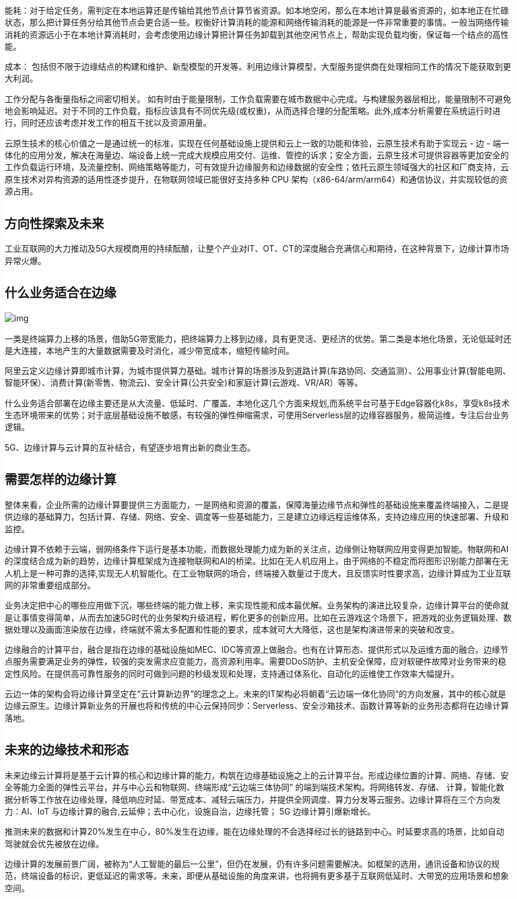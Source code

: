 能耗：对于给定任务，需判定在本地运算还是传输给其他节点计算节省资源。如本地空闲，那么在本地计算是最省资源的，如本地正在忙碌状态，那么把计算任务分给其他节点会更合适一些。权衡好计算消耗的能源和网络传输消耗的能源是一件非常重要的事情。一般当网络传输消耗的资源远小于在本地计算消耗时，会考虑使用边缘计算把计算任务卸载到其他空闲节点上，帮助实现负载均衡，保证每一个结点的高性能。

成本： 包括但不限于边缘结点的构建和维护、新型模型的开发等。利用边缘计算模型，大型服务提供商在处理相同工作的情况下能获取到更大利润。

工作分配与各衡量指标之间密切相关。  如有时由于能量限制，工作负载需要在城市数据中心完成。与构建服务器层相比，能量限制不可避免地会影响延迟。对于不同的工作负载，指标应该具有不同优先级(或权重)，从而选择合理的分配策略。此外,成本分析需要在系统运行时进行，同时还应该考虑并发工作的相互干扰以及资源用量。

云原生技术的核心价值之一是通过统一的标准，实现在任何基础设施上提供和云上一致的功能和体验，云原生技术有助于实现云 - 边 -  端一体化的应用分发，解决在海量边、端设备上统一完成大规模应用交付、运维、管控的诉求；安全方面，云原生技术可提供容器等更加安全的工作负载运行环境，及流量控制、网络策略等能力，可有效提升边缘服务和边缘数据的安全性；依托云原生领域强大的社区和厂商支持，云原生技术对异构资源的适用性逐步提升，在物联网领域已能很好支持多种 CPU 架构（x86-64/arm/arm64）和通信协议，并实现较低的资源占用。

## 方向性探索及未来

工业互联网的大力推动及5G大规模商用的持续酝酿，让整个产业对IT、OT、CT的深度融合充满信心和期待，在这种背景下，边缘计算市场异常火爆。

## 什么业务适合在边缘

![img](https://pic2.zhimg.com/80/v2-88719b6b9a6d4c92e69c4d0f8a988faf_720w.jpg)

一类是终端算力上移的场景，借助5G带宽能力，把终端算力上移到边缘，具有更灵活、更经济的优势。第二类是本地化场景，无论低延时还是大连接，本地产生的大量数据需要及时消化，减少带宽成本，缩短传输时间。

阿里云定义边缘计算即城市计算，为城市提供算力基础。城市计算的场景涉及到道路计算(车路协同、交通监测）、公用事业计算(智能电网、智能环保）、消费计算(新零售、物流云)、安全计算(公共安全)和家庭计算(云游戏、VR/AR）等等。

什么业务适合部署在边缘主要还是从大流量、低延时、广覆盖、本地化这几个方面来规划,而系统平台可基于Edge容器化k8s，享受k8s技术生态环境带来的优势；对于底层基础设施不敏感，有较强的弹性伸缩需求，可使用Serverless层的边缘容器服务，极简运维，专注后台业务逻辑。

5G、边缘计算与云计算的互补结合，有望逐步培育出新的商业生态。

## 需要怎样的边缘计算

整体来看，企业所需的边缘计算要提供三方面能力，一是网络和资源的覆盖，保障海量边缘节点和弹性的基础设施来覆盖终端接入，二是提供边缘的基础算力，包括计算、存储、网络、安全、调度等一些基础能力，三是建立边缘远程运维体系，支持边缘应用的快速部署、升级和监控。

边缘计算不依赖于云端，弱网络条件下运行是基本功能，而数据处理能力成为新的关注点，边缘侧让物联网应用变得更加智能。物联网和AI  的深度结合成为新的趋势，边缘计算框架成为连接物联网和AI的桥梁。比如在无人机应用上，由于网络的不稳定而将图形识别能力部署在无人机上是一种可靠的选择,实现无人机智能化。在工业物联网的场合，终端接入数量过于庞大，且反馈实时性要求高，边缘计算成为工业互联网的非常重要组成部分。

业务决定把中心的哪些应用做下沉，哪些终端的能力做上移，来实现性能和成本最优解。业务架构的演进比较复杂，边缘计算平台的使命就是让事情变得简单，从而去加速5G时代的业务架构升级进程，孵化更多的创新应用。比如在云游戏这个场景下，把游戏的业务逻辑处理、数据处理以及画面渲染放在边缘，终端就不需太多配置和性能的要求，成本就可大大降低，这也是架构演进带来的突破和改变。

边缘融合的计算平台，融合是指在边缘的基础设施如MEC、IDC等资源上做融合。也有在计算形态、提供形式以及运维方面的融合。边缘节点服务需要满足业务的弹性，较强的突发需求应变能力，高资源利用率。需要DDoS防护、主机安全保障，应对软硬件故障对业务带来的稳定性风险。在提供高可靠性服务的同时可做到问题的秒级发现和处理，支持通过体系化、自动化的运维使工作效率大幅提升。

云边一体的架构会将边缘计算坚定在“云计算新边界”的理念之上。未来的IT架构必将朝着“云边端一体化协同“的方向发展，其中的核心就是边缘云原生。边缘计算新业务的开展也将和传统的中心云保持同步：Serverless、安全沙箱技术、函数计算等新的业务形态都将在边缘计算落地。

## 未来的边缘技术和形态

未来边缘云计算将是基于云计算的核心和边缘计算的能力，构筑在边缘基础设施之上的云计算平台。形成边缘位置的计算、网络、存储、安全等能力全面的弹性云平台，并与中心云和物联网、终端形成“云边端三体协同” 的端到端技术架构。将网络转发、存储、  计算，智能化数据分析等工作放在边缘处理，降低响应时延、带宽成本、减轻云端压力，并提供全网调度、算力分发等云服务。边缘计算将在三个方向发力：AI、IoT 与边缘计算的融合,云延伸；去中心化，设施自治，边缘托管； 5G 边缘计算引爆新增长。

推测未来的数据和计算20%发生在中心，80%发生在边缘，能在边缘处理的不会选择经过长的链路到中心。时延要求高的场景，比如自动驾驶就会优先被放在边缘。

边缘计算的发展前景广阔，被称为“人工智能的最后一公里”，但仍在发展，仍有许多问题需要解决。如框架的选用，通讯设备和协议的规范，终端设备的标识，更低延迟的需求等。未来，即便从基础设施的角度来讲，也将拥有更多基于互联网低延时、大带宽的应用场景和想象空间。
